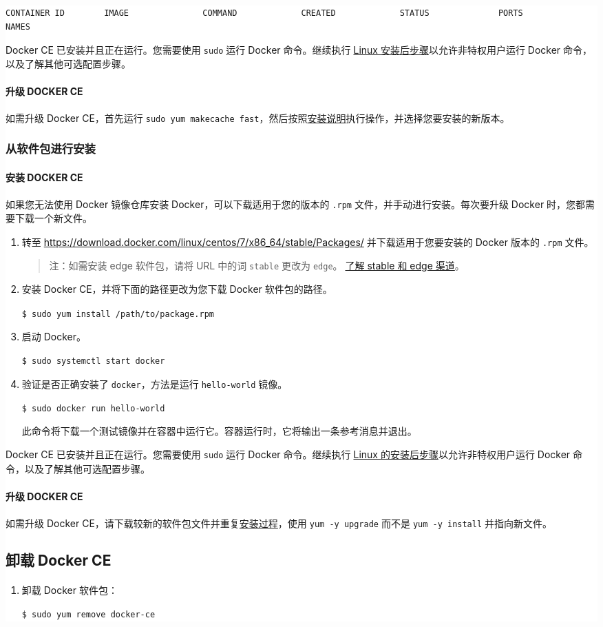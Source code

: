    ```bash
   CONTAINER ID        IMAGE               COMMAND             CREATED             STATUS              PORTS               NAMES
   ```

Docker CE 已安装并且正在运行。您需要使用 `sudo` 运行 Docker 命令。继续执行 [Linux 安装后步骤](http://docs.docker-cn.com/engine/installation/linux/docker-ce/linux-postinstall/)以允许非特权用户运行 Docker 命令，以及了解其他可选配置步骤。

#### 升级 DOCKER CE

如需升级 Docker CE，首先运行 `sudo yum makecache fast`，然后按照[安装说明](http://docs.docker-cn.com/engine/installation/linux/docker-ce/centos/#install-docker)执行操作，并选择您要安装的新版本。

### 从软件包进行安装

#### 安装 DOCKER CE

如果您无法使用 Docker 镜像仓库安装 Docker，可以下载适用于您的版本的 `.rpm` 文件，并手动进行安装。每次要升级 Docker 时，您都需要下载一个新文件。

1. 转至 https://download.docker.com/linux/centos/7/x86_64/stable/Packages/ 并下载适用于您要安装的 Docker 版本的 `.rpm` 文件。

   > 注：如需安装 edge 软件包，请将 URL 中的词 `stable` 更改为 `edge`。 [了解 stable 和 edge 渠道](http://docs.docker-cn.com/engine/installation/)。

2. 安装 Docker CE，并将下面的路径更改为您下载 Docker 软件包的路径。

   ```
   $ sudo yum install /path/to/package.rpm
   ```

3. 启动 Docker。

   ```
   $ sudo systemctl start docker
   ```

4. 验证是否正确安装了 `docker`，方法是运行 `hello-world` 镜像。

   ```
   $ sudo docker run hello-world
   ```

   此命令将下载一个测试镜像并在容器中运行它。容器运行时，它将输出一条参考消息并退出。

Docker CE 已安装并且正在运行。您需要使用 `sudo` 运行 Docker 命令。继续执行 [Linux 的安装后步骤](http://docs.docker-cn.com/engine/installation/linux/docker-ce/linux-postinstall/)以允许非特权用户运行 Docker 命令，以及了解其他可选配置步骤。

#### 升级 DOCKER CE

如需升级 Docker CE，请下载较新的软件包文件并重复[安装过程](http://docs.docker-cn.com/engine/installation/linux/docker-ce/centos/#install-from-a-package)，使用 `yum -y upgrade` 而不是 `yum -y install` 并指向新文件。

## 卸载 Docker CE

1. 卸载 Docker 软件包：

   ```
   $ sudo yum remove docker-ce
   ```
